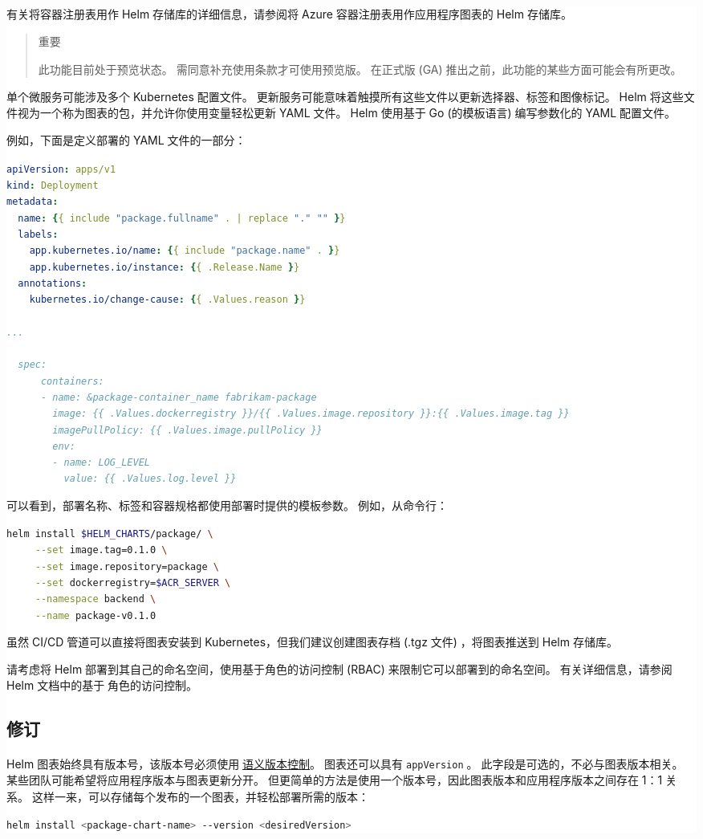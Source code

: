 有关将容器注册表用作 Helm 存储库的详细信息，请参阅将 Azure 容器注册表用作应用程序图表的 Helm 存储库。

> 重要
>
> 此功能目前处于预览状态。 需同意补充使用条款才可使用预览版。 在正式版 (GA) 推出之前，此功能的某些方面可能会有所更改。

单个微服务可能涉及多个 Kubernetes 配置文件。 更新服务可能意味着触摸所有这些文件以更新选择器、标签和图像标记。 Helm 将这些文件视为一个称为图表的包，并允许你使用变量轻松更新 YAML 文件。 Helm 使用基于 Go (的模板语言) 编写参数化的 YAML 配置文件。

例如，下面是定义部署的 YAML 文件的一部分：

```YAML
apiVersion: apps/v1
kind: Deployment
metadata:
  name: {{ include "package.fullname" . | replace "." "" }}
  labels:
    app.kubernetes.io/name: {{ include "package.name" . }}
    app.kubernetes.io/instance: {{ .Release.Name }}
  annotations:
    kubernetes.io/change-cause: {{ .Values.reason }}

...

  spec:
      containers:
      - name: &package-container_name fabrikam-package
        image: {{ .Values.dockerregistry }}/{{ .Values.image.repository }}:{{ .Values.image.tag }}
        imagePullPolicy: {{ .Values.image.pullPolicy }}
        env:
        - name: LOG_LEVEL
          value: {{ .Values.log.level }}
```

可以看到，部署名称、标签和容器规格都使用部署时提供的模板参数。 例如，从命令行：

```Bash
helm install $HELM_CHARTS/package/ \
     --set image.tag=0.1.0 \
     --set image.repository=package \
     --set dockerregistry=$ACR_SERVER \
     --namespace backend \
     --name package-v0.1.0
```

虽然 CI/CD 管道可以直接将图表安装到 Kubernetes，但我们建议创建图表存档 (.tgz 文件) ，将图表推送到 Helm 存储库。 

请考虑将 Helm 部署到其自己的命名空间，使用基于角色的访问控制 (RBAC) 来限制它可以部署到的命名空间。 有关详细信息，请参阅 Helm 文档中的基于 角色的访问控制。

## 修订

Helm 图表始终具有版本号，该版本号必须使用 [语义版本控制](https://semver.org/)。 图表还可以具有 `appVersion` 。 此字段是可选的，不必与图表版本相关。 某些团队可能希望将应用程序版本与图表更新分开。 但更简单的方法是使用一个版本号，因此图表版本和应用程序版本之间存在 1：1 关系。 这样一来，可以存储每个发布的一个图表，并轻松部署所需的版本：

```Bash
helm install <package-chart-name> --version <desiredVersion>
```
